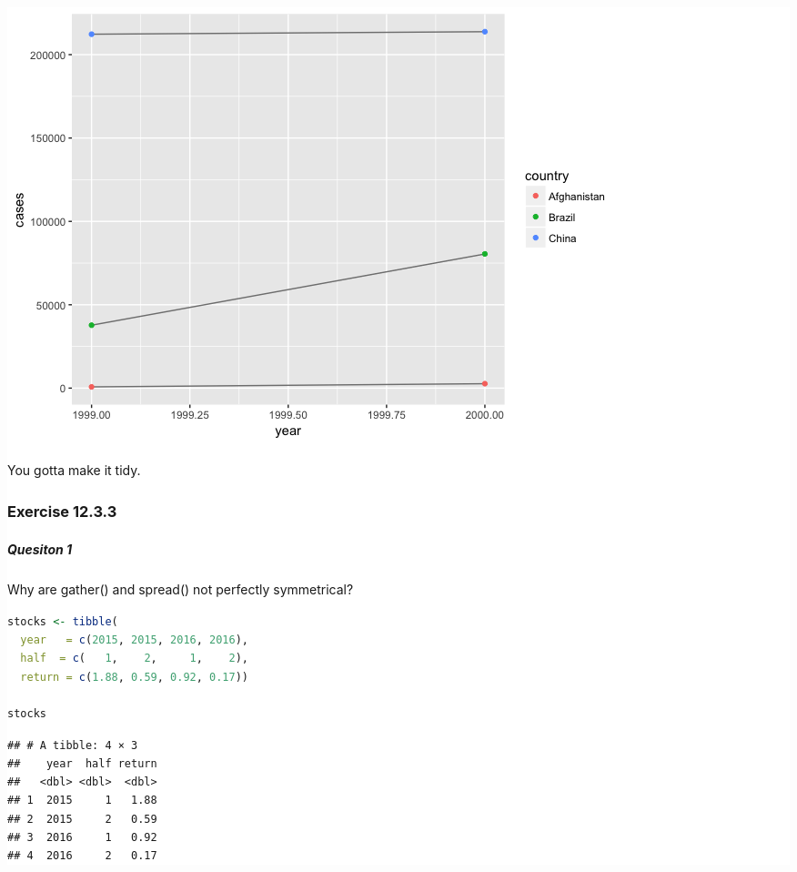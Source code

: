 ![](assignment_June_14_files/figure-html/unnamed-chunk-5-1.png)

You gotta make it tidy.




### Exercise 12.3.3


##### Quesiton 1

Why are gather() and spread() not perfectly symmetrical?


```r
stocks <- tibble(
  year   = c(2015, 2015, 2016, 2016),
  half  = c(   1,    2,     1,    2),
  return = c(1.88, 0.59, 0.92, 0.17))

stocks
```

```
## # A tibble: 4 × 3
##    year  half return
##   <dbl> <dbl>  <dbl>
## 1  2015     1   1.88
## 2  2015     2   0.59
## 3  2016     1   0.92
## 4  2016     2   0.17
```
